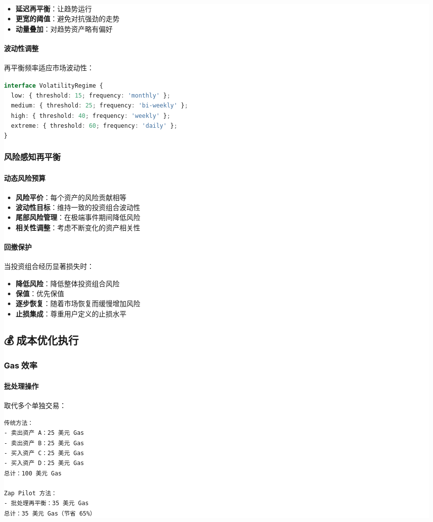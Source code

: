 - **延迟再平衡**：让趋势运行
- **更宽的阈值**：避免对抗强劲的走势
- **动量叠加**：对趋势资产略有偏好

#### **波动性调整**

再平衡频率适应市场波动性：

```typescript
interface VolatilityRegime {
  low: { threshold: 15; frequency: 'monthly' };
  medium: { threshold: 25; frequency: 'bi-weekly' };
  high: { threshold: 40; frequency: 'weekly' };
  extreme: { threshold: 60; frequency: 'daily' };
}
```

### 风险感知再平衡

#### **动态风险预算**

- **风险平价**：每个资产的风险贡献相等
- **波动性目标**：维持一致的投资组合波动性
- **尾部风险管理**：在极端事件期间降低风险
- **相关性调整**：考虑不断变化的资产相关性

#### **回撤保护**

当投资组合经历显著损失时：

- **降低风险**：降低整体投资组合风险
- **保值**：优先保值
- **逐步恢复**：随着市场恢复而缓慢增加风险
- **止损集成**：尊重用户定义的止损水平

## 💰 成本优化执行

### Gas 效率

#### **批处理操作**

取代多个单独交易：

```
传统方法：
- 卖出资产 A：25 美元 Gas
- 卖出资产 B：25 美元 Gas
- 买入资产 C：25 美元 Gas
- 买入资产 D：25 美元 Gas
总计：100 美元 Gas

Zap Pilot 方法：
- 批处理再平衡：35 美元 Gas
总计：35 美元 Gas（节省 65%）
```
